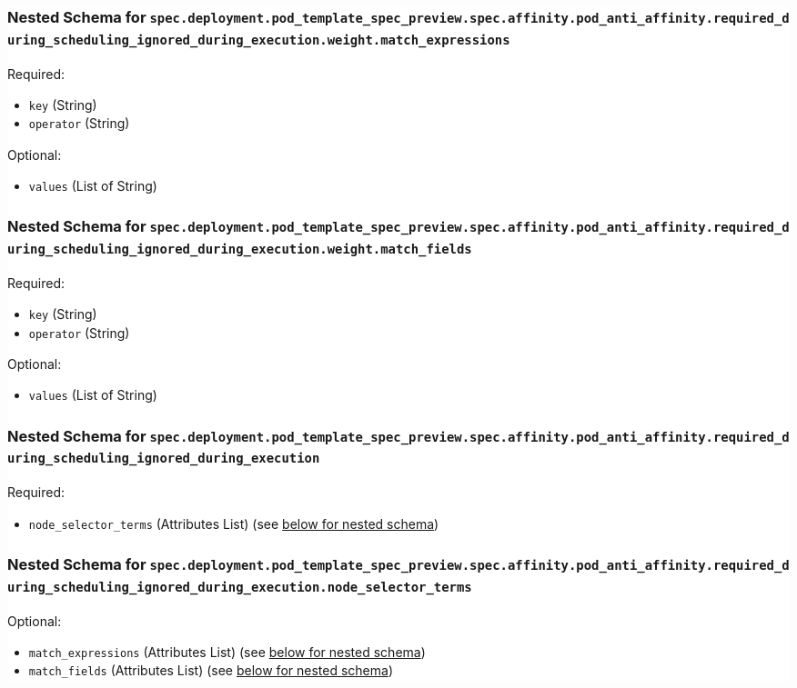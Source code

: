 <a id="nestedatt--spec--deployment--pod_template_spec_preview--spec--affinity--pod_anti_affinity--required_during_scheduling_ignored_during_execution--weight--match_expressions"></a>
### Nested Schema for `spec.deployment.pod_template_spec_preview.spec.affinity.pod_anti_affinity.required_during_scheduling_ignored_during_execution.weight.match_expressions`

Required:

- `key` (String)
- `operator` (String)

Optional:

- `values` (List of String)


<a id="nestedatt--spec--deployment--pod_template_spec_preview--spec--affinity--pod_anti_affinity--required_during_scheduling_ignored_during_execution--weight--match_fields"></a>
### Nested Schema for `spec.deployment.pod_template_spec_preview.spec.affinity.pod_anti_affinity.required_during_scheduling_ignored_during_execution.weight.match_fields`

Required:

- `key` (String)
- `operator` (String)

Optional:

- `values` (List of String)




<a id="nestedatt--spec--deployment--pod_template_spec_preview--spec--affinity--pod_anti_affinity--required_during_scheduling_ignored_during_execution"></a>
### Nested Schema for `spec.deployment.pod_template_spec_preview.spec.affinity.pod_anti_affinity.required_during_scheduling_ignored_during_execution`

Required:

- `node_selector_terms` (Attributes List) (see [below for nested schema](#nestedatt--spec--deployment--pod_template_spec_preview--spec--affinity--pod_anti_affinity--required_during_scheduling_ignored_during_execution--node_selector_terms))

<a id="nestedatt--spec--deployment--pod_template_spec_preview--spec--affinity--pod_anti_affinity--required_during_scheduling_ignored_during_execution--node_selector_terms"></a>
### Nested Schema for `spec.deployment.pod_template_spec_preview.spec.affinity.pod_anti_affinity.required_during_scheduling_ignored_during_execution.node_selector_terms`

Optional:

- `match_expressions` (Attributes List) (see [below for nested schema](#nestedatt--spec--deployment--pod_template_spec_preview--spec--affinity--pod_anti_affinity--required_during_scheduling_ignored_during_execution--node_selector_terms--match_expressions))
- `match_fields` (Attributes List) (see [below for nested schema](#nestedatt--spec--deployment--pod_template_spec_preview--spec--affinity--pod_anti_affinity--required_during_scheduling_ignored_during_execution--node_selector_terms--match_fields))
